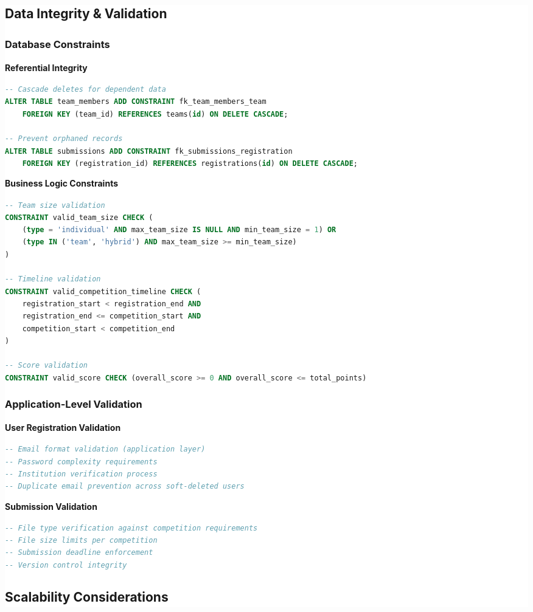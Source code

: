 ## Data Integrity & Validation

### Database Constraints

**Referential Integrity**
```sql
-- Cascade deletes for dependent data
ALTER TABLE team_members ADD CONSTRAINT fk_team_members_team 
    FOREIGN KEY (team_id) REFERENCES teams(id) ON DELETE CASCADE;

-- Prevent orphaned records
ALTER TABLE submissions ADD CONSTRAINT fk_submissions_registration 
    FOREIGN KEY (registration_id) REFERENCES registrations(id) ON DELETE CASCADE;
```

**Business Logic Constraints**
```sql
-- Team size validation
CONSTRAINT valid_team_size CHECK (
    (type = 'individual' AND max_team_size IS NULL AND min_team_size = 1) OR
    (type IN ('team', 'hybrid') AND max_team_size >= min_team_size)
)

-- Timeline validation
CONSTRAINT valid_competition_timeline CHECK (
    registration_start < registration_end AND 
    registration_end <= competition_start AND 
    competition_start < competition_end
)

-- Score validation
CONSTRAINT valid_score CHECK (overall_score >= 0 AND overall_score <= total_points)
```

### Application-Level Validation

**User Registration Validation**
```sql
-- Email format validation (application layer)
-- Password complexity requirements
-- Institution verification process
-- Duplicate email prevention across soft-deleted users
```

**Submission Validation**
```sql
-- File type verification against competition requirements
-- File size limits per competition
-- Submission deadline enforcement
-- Version control integrity
```

## Scalability Considerations
